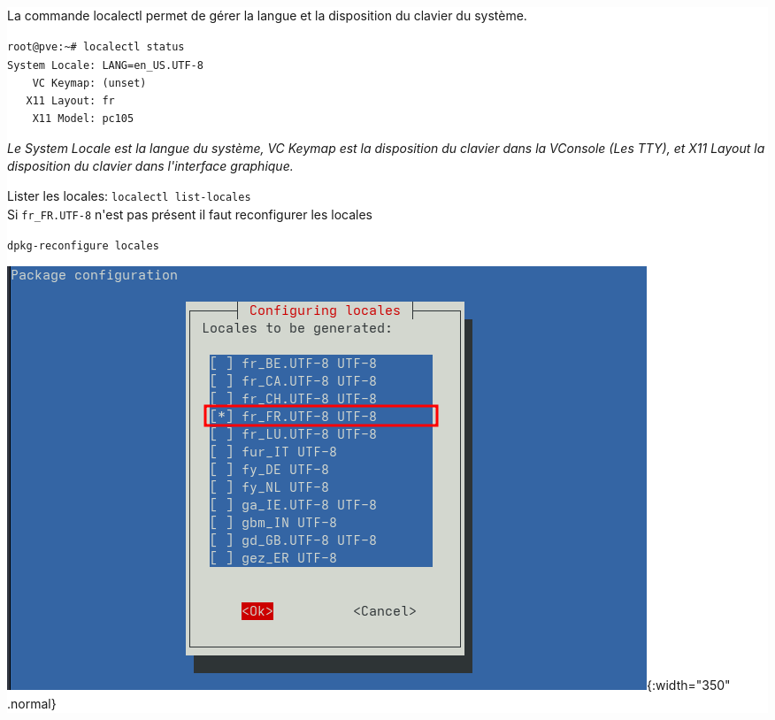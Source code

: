 La commande localectl permet de gérer la langue et la disposition du clavier du système.

```shell
root@pve:~# localectl status
System Locale: LANG=en_US.UTF-8
    VC Keymap: (unset)         
   X11 Layout: fr
    X11 Model: pc105
```

*Le System Locale est la langue du système, VC Keymap est la disposition du clavier dans la VConsole (Les TTY), et X11 Layout la disposition du clavier dans l'interface graphique.*

Lister les locales: `localectl list-locales`  
Si `fr_FR.UTF-8` n'est pas présent il faut reconfigurer les locales  

```shell
dpkg-reconfigure locales
```

![](proxmox-locales.png){:width="350" .normal}  